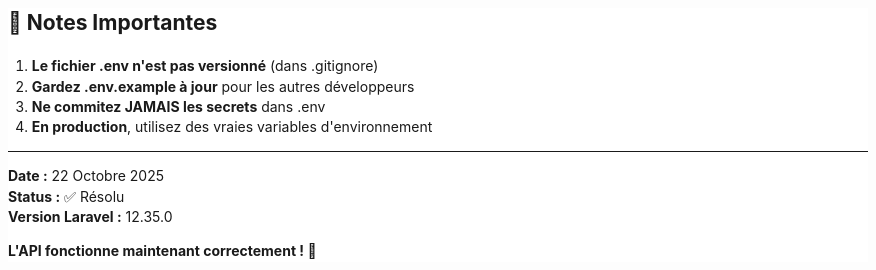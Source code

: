 ## 📝 Notes Importantes

1. **Le fichier .env n'est pas versionné** (dans .gitignore)
2. **Gardez .env.example à jour** pour les autres développeurs
3. **Ne commitez JAMAIS les secrets** dans .env
4. **En production**, utilisez des vraies variables d'environnement

---

**Date :** 22 Octobre 2025  
**Status :** ✅ Résolu  
**Version Laravel :** 12.35.0

**L'API fonctionne maintenant correctement ! 🚀**

